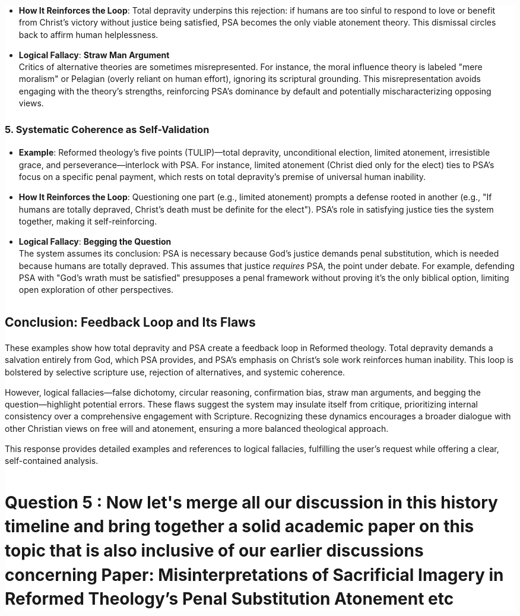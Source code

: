 -   **How It Reinforces the Loop**: Total depravity underpins this rejection: if
    humans are too sinful to respond to love or benefit from Christ’s victory
    without justice being satisfied, PSA becomes the only viable atonement
    theory. This dismissal circles back to affirm human helplessness.

-   **Logical Fallacy**: **Straw Man Argument**  
    Critics of alternative theories are sometimes misrepresented. For instance,
    the moral influence theory is labeled "mere moralism" or Pelagian (overly
    reliant on human effort), ignoring its scriptural grounding. This
    misrepresentation avoids engaging with the theory’s strengths, reinforcing
    PSA’s dominance by default and potentially mischaracterizing opposing views.

### 5. Systematic Coherence as Self-Validation

-   **Example**: Reformed theology’s five points (TULIP)—total depravity,
    unconditional election, limited atonement, irresistible grace, and
    perseverance—interlock with PSA. For instance, limited atonement (Christ
    died only for the elect) ties to PSA’s focus on a specific penal payment,
    which rests on total depravity’s premise of universal human inability.

-   **How It Reinforces the Loop**: Questioning one part (e.g., limited
    atonement) prompts a defense rooted in another (e.g., "If humans are totally
    depraved, Christ’s death must be definite for the elect"). PSA’s role in
    satisfying justice ties the system together, making it self-reinforcing.

-   **Logical Fallacy**: **Begging the Question**  
    The system assumes its conclusion: PSA is necessary because God’s justice
    demands penal substitution, which is needed because humans are totally
    depraved. This assumes that justice *requires* PSA, the point under debate.
    For example, defending PSA with "God’s wrath must be satisfied" presupposes
    a penal framework without proving it’s the only biblical option, limiting
    open exploration of other perspectives.

## Conclusion: Feedback Loop and Its Flaws

These examples show how total depravity and PSA create a feedback loop in
Reformed theology. Total depravity demands a salvation entirely from God, which
PSA provides, and PSA’s emphasis on Christ’s sole work reinforces human
inability. This loop is bolstered by selective scripture use, rejection of
alternatives, and systemic coherence.

However, logical fallacies—false dichotomy, circular reasoning, confirmation
bias, straw man arguments, and begging the question—highlight potential errors.
These flaws suggest the system may insulate itself from critique, prioritizing
internal consistency over a comprehensive engagement with Scripture. Recognizing
these dynamics encourages a broader dialogue with other Christian views on free
will and atonement, ensuring a more balanced theological approach.

This response provides detailed examples and references to logical fallacies,
fulfilling the user’s request while offering a clear, self-contained analysis.

# Question 5 : Now let's merge all our discussion in this history timeline and bring together a solid academic paper on this topic that is also inclusive of our earlier discussions concerning Paper: Misinterpretations of Sacrificial Imagery in Reformed Theology’s Penal Substitution Atonement etc
